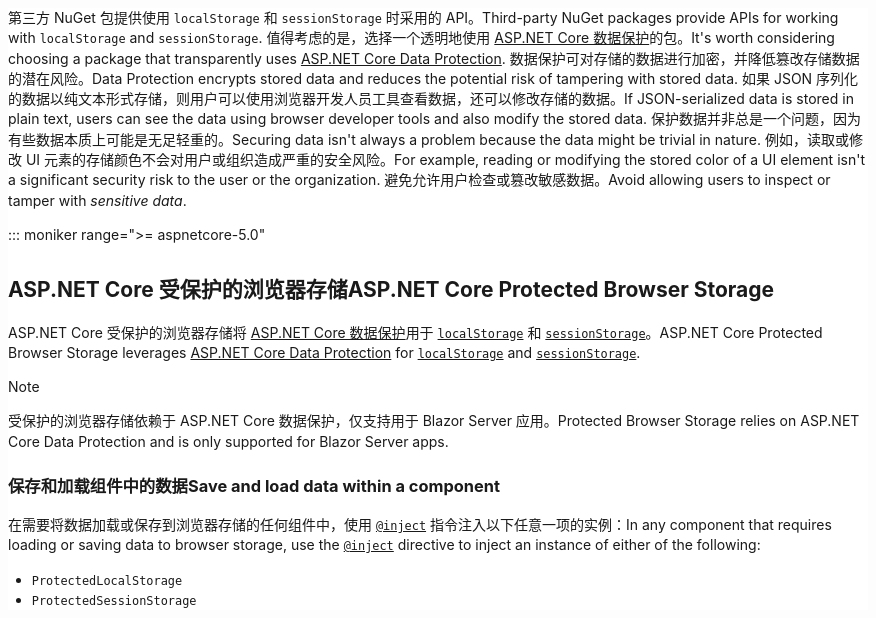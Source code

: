 <span data-ttu-id="23e33-258">第三方 NuGet 包提供使用 `localStorage` 和 `sessionStorage` 时采用的 API。</span><span class="sxs-lookup"><span data-stu-id="23e33-258">Third-party NuGet packages provide APIs for working with `localStorage` and `sessionStorage`.</span></span> <span data-ttu-id="23e33-259">值得考虑的是，选择一个透明地使用 [ASP.NET Core 数据保护](xref:security/data-protection/introduction)的包。</span><span class="sxs-lookup"><span data-stu-id="23e33-259">It's worth considering choosing a package that transparently uses [ASP.NET Core Data Protection](xref:security/data-protection/introduction).</span></span> <span data-ttu-id="23e33-260">数据保护可对存储的数据进行加密，并降低篡改存储数据的潜在风险。</span><span class="sxs-lookup"><span data-stu-id="23e33-260">Data Protection encrypts stored data and reduces the potential risk of tampering with stored data.</span></span> <span data-ttu-id="23e33-261">如果 JSON 序列化的数据以纯文本形式存储，则用户可以使用浏览器开发人员工具查看数据，还可以修改存储的数据。</span><span class="sxs-lookup"><span data-stu-id="23e33-261">If JSON-serialized data is stored in plain text, users can see the data using browser developer tools and also modify the stored data.</span></span> <span data-ttu-id="23e33-262">保护数据并非总是一个问题，因为有些数据本质上可能是无足轻重的。</span><span class="sxs-lookup"><span data-stu-id="23e33-262">Securing data isn't always a problem because the data might be trivial in nature.</span></span> <span data-ttu-id="23e33-263">例如，读取或修改 UI 元素的存储颜色不会对用户或组织造成严重的安全风险。</span><span class="sxs-lookup"><span data-stu-id="23e33-263">For example, reading or modifying the stored color of a UI element isn't a significant security risk to the user or the organization.</span></span> <span data-ttu-id="23e33-264">避免允许用户检查或篡改敏感数据。</span><span class="sxs-lookup"><span data-stu-id="23e33-264">Avoid allowing users to inspect or tamper with *sensitive data*.</span></span>

::: moniker range=">= aspnetcore-5.0"

## <a name="aspnet-core-protected-browser-storage"></a><span data-ttu-id="23e33-265">ASP.NET Core 受保护的浏览器存储</span><span class="sxs-lookup"><span data-stu-id="23e33-265">ASP.NET Core Protected Browser Storage</span></span>

<span data-ttu-id="23e33-266">ASP.NET Core 受保护的浏览器存储将 [ASP.NET Core 数据保护](xref:security/data-protection/introduction)用于 [`localStorage`](https://developer.mozilla.org/docs/Web/API/Window/localStorage) 和 [`sessionStorage`](https://developer.mozilla.org/docs/Web/API/Window/sessionStorage)。</span><span class="sxs-lookup"><span data-stu-id="23e33-266">ASP.NET Core Protected Browser Storage leverages [ASP.NET Core Data Protection](xref:security/data-protection/introduction) for [`localStorage`](https://developer.mozilla.org/docs/Web/API/Window/localStorage) and [`sessionStorage`](https://developer.mozilla.org/docs/Web/API/Window/sessionStorage).</span></span>

> [!NOTE]
> <span data-ttu-id="23e33-267">受保护的浏览器存储依赖于 ASP.NET Core 数据保护，仅支持用于 Blazor Server 应用。</span><span class="sxs-lookup"><span data-stu-id="23e33-267">Protected Browser Storage relies on ASP.NET Core Data Protection and is only supported for Blazor Server apps.</span></span>

### <a name="save-and-load-data-within-a-component"></a><span data-ttu-id="23e33-268">保存和加载组件中的数据</span><span class="sxs-lookup"><span data-stu-id="23e33-268">Save and load data within a component</span></span>

<span data-ttu-id="23e33-269">在需要将数据加载或保存到浏览器存储的任何组件中，使用 [`@inject`](xref:mvc/views/razor#inject) 指令注入以下任意一项的实例：</span><span class="sxs-lookup"><span data-stu-id="23e33-269">In any component that requires loading or saving data to browser storage, use the [`@inject`](xref:mvc/views/razor#inject) directive to inject an instance of either of the following:</span></span>

* `ProtectedLocalStorage`
* `ProtectedSessionStorage`
